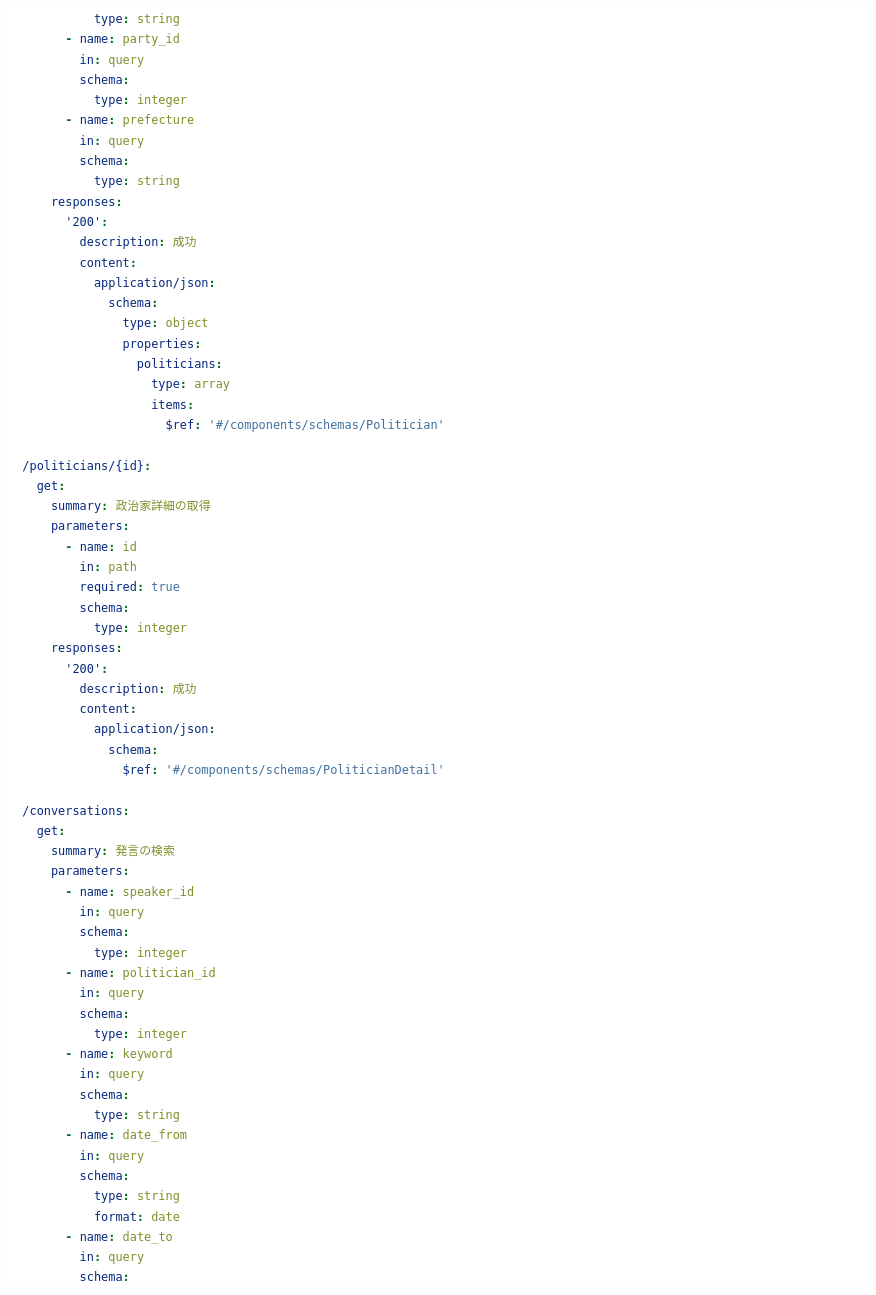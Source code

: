 ```yaml
            type: string
        - name: party_id
          in: query
          schema:
            type: integer
        - name: prefecture
          in: query
          schema:
            type: string
      responses:
        '200':
          description: 成功
          content:
            application/json:
              schema:
                type: object
                properties:
                  politicians:
                    type: array
                    items:
                      $ref: '#/components/schemas/Politician'

  /politicians/{id}:
    get:
      summary: 政治家詳細の取得
      parameters:
        - name: id
          in: path
          required: true
          schema:
            type: integer
      responses:
        '200':
          description: 成功
          content:
            application/json:
              schema:
                $ref: '#/components/schemas/PoliticianDetail'

  /conversations:
    get:
      summary: 発言の検索
      parameters:
        - name: speaker_id
          in: query
          schema:
            type: integer
        - name: politician_id
          in: query
          schema:
            type: integer
        - name: keyword
          in: query
          schema:
            type: string
        - name: date_from
          in: query
          schema:
            type: string
            format: date
        - name: date_to
          in: query
          schema:
```